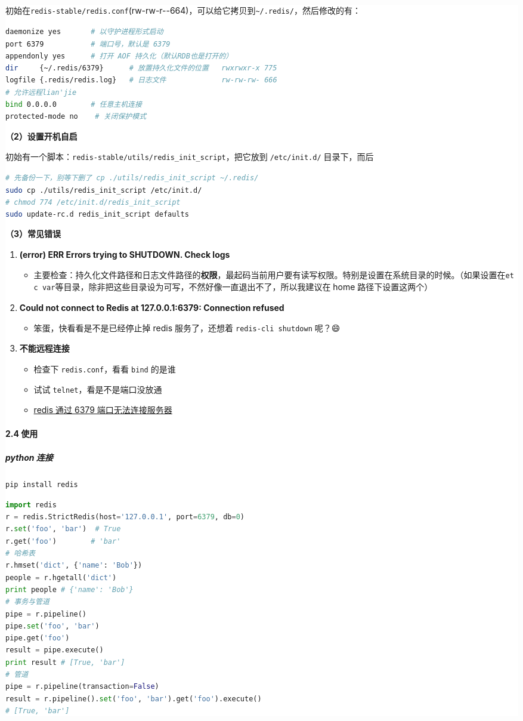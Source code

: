 初始在`redis-stable/redis.conf`(rw-rw-r--664)，可以给它拷贝到`~/.redis/`，然后修改的有：

```bash
daemonize yes		# 以守护进程形式启动
port 6379			# 端口号，默认是 6379
appendonly yes		# 打开 AOF 持久化（默认RDB也是打开的）
dir     {~/.redis/6379}		 # 放置持久化文件的位置   rwxrwxr-x 775
logfile {.redis/redis.log}	 # 日志文件			    rw-rw-rw- 666
# 允许远程lian'jie
bind 0.0.0.0		# 任意主机连接
protected-mode no	 # 关闭保护模式
```

**（2）设置开机自启**

初始有一个脚本：`redis-stable/utils/redis_init_script`，把它放到 `/etc/init.d/` 目录下，而后

```bash
# 先备份一下，别等下删了 cp ./utils/redis_init_script ~/.redis/
sudo cp ./utils/redis_init_script /etc/init.d/
# chmod 774 /etc/init.d/redis_init_script
sudo update-rc.d redis_init_script defaults
```

**（3）常见错误**

1. **(error) ERR Errors trying to SHUTDOWN. Check logs**
   - 主要检查：持久化文件路径和日志文件路径的**权限**，最起码当前用户要有读写权限。特别是设置在系统目录的时候。（如果设置在`etc var`等目录，除非把这些目录设为可写，不然好像一直退出不了，所以我建议在 home 路径下设置这两个）
2. **Could not connect to Redis at 127.0.0.1:6379: Connection refused**

   - 笨蛋，快看看是不是已经停止掉 redis 服务了，还想着 `redis-cli shutdown` 呢？:smile:

3. **不能远程连接**

   - 检查下 `redis.conf`，看看 `bind` 的是谁
   - 试试 `telnet`，看是不是端口没放通

   - [redis 通过 6379 端口无法连接服务器](https://cloud.tencent.com/developer/article/2030508?from=article.detail.1097161&areaSource=106000.14&traceId=dvSiPmCId3ADBh7wl9hfa)

#### 2.4 使用

##### python 连接

`pip install redis`

```py
import redis
r = redis.StrictRedis(host='127.0.0.1', port=6379, db=0)
r.set('foo', 'bar')  # True
r.get('foo') 		# 'bar'
# 哈希表
r.hmset('dict', {'name': 'Bob'})
people = r.hgetall('dict')
print people # {'name': 'Bob'}
# 事务与管道
pipe = r.pipeline()
pipe.set('foo', 'bar')
pipe.get('foo')
result = pipe.execute()
print result # [True, 'bar']
# 管道
pipe = r.pipeline(transaction=False)
result = r.pipeline().set('foo', 'bar').get('foo').execute()
# [True, 'bar']
```
